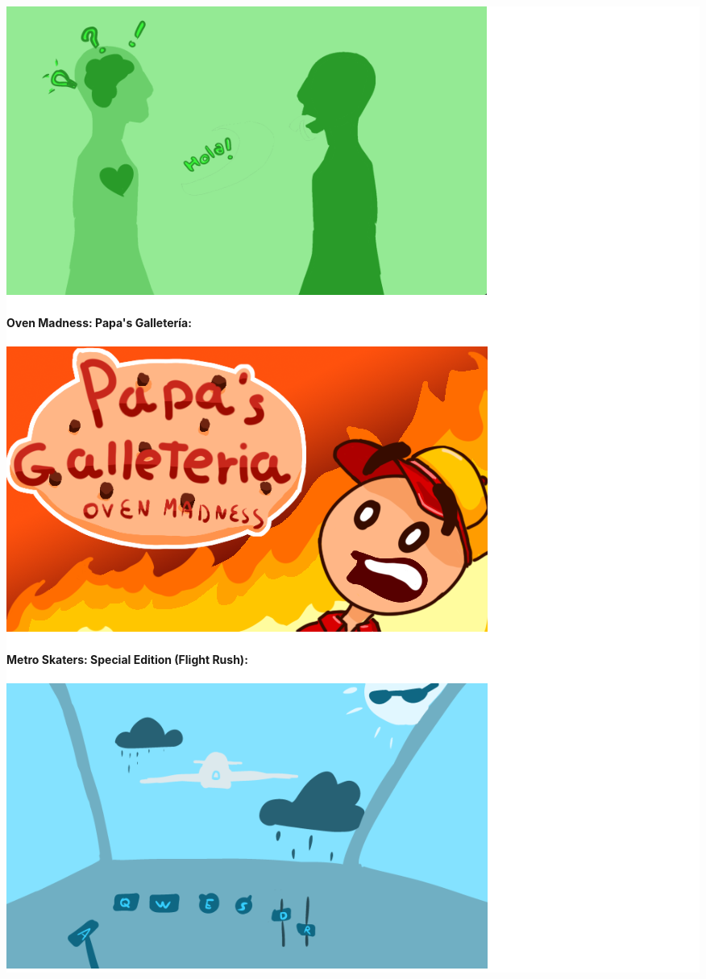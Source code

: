 ![BumBumKlak](/assets/Bocetos/BumBumKlak.PNG)
#### Oven Madness: Papa's Galletería:
![PappasGalleteria](/assets/Bocetos/PappasGalleteria.PNG)
#### Metro Skaters: Special Edition (Flight Rush):
![MetroSkaters](/assets/Bocetos/MetroSkaters.PNG)
